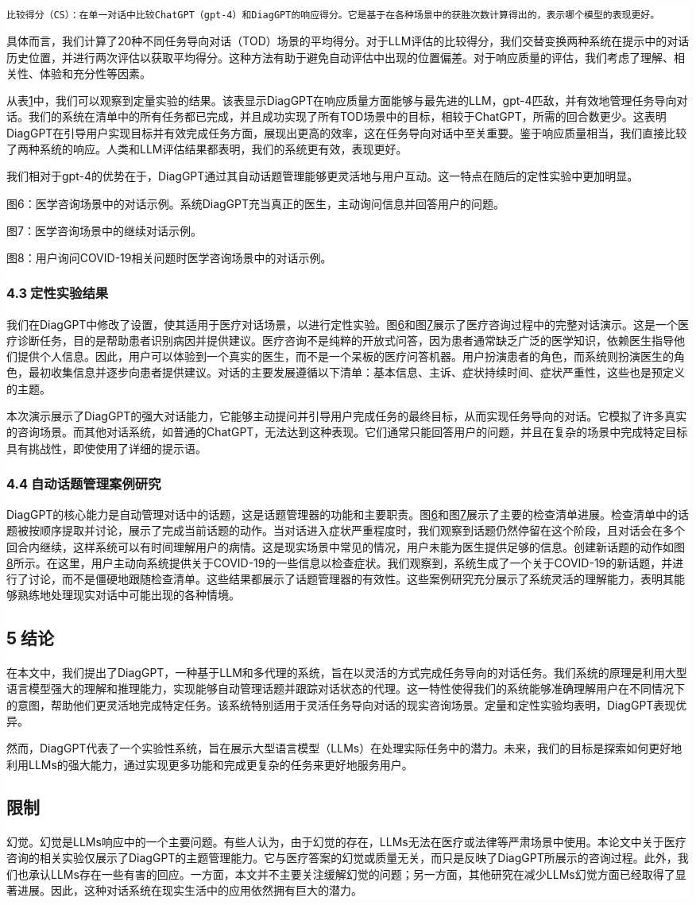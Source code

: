     比较得分（CS）：在单一对话中比较ChatGPT（gpt-4）和DiagGPT的响应得分。它是基于在各种场景中的获胜次数计算得出的，表示哪个模型的表现更好。

具体而言，我们计算了20种不同任务导向对话（TOD）场景的平均得分。对于LLM评估的比较得分，我们交替变换两种系统在提示中的对话历史位置，并进行两次评估以获取平均得分。这种方法有助于避免自动评估中出现的位置偏差。对于响应质量的评估，我们考虑了理解、相关性、体验和充分性等因素。

从表[1](https://arxiv.org/html/2308.08043v4#S3.T1 "表1 ‣ 3.3 维持话题栈 ‣ 3 方法论 ‣ DiagGPT：一个基于LLM的多代理对话系统，具备自动话题管理的灵活任务导向对话")中，我们可以观察到定量实验的结果。该表显示DiagGPT在响应质量方面能够与最先进的LLM，gpt-4匹敌，并有效地管理任务导向对话。我们的系统在清单中的所有任务都已完成，并且成功实现了所有TOD场景中的目标，相较于ChatGPT，所需的回合数更少。这表明DiagGPT在引导用户实现目标并有效完成任务方面，展现出更高的效率，这在任务导向对话中至关重要。鉴于响应质量相当，我们直接比较了两种系统的响应。人类和LLM评估结果都表明，我们的系统更有效，表现更好。

我们相对于gpt-4的优势在于，DiagGPT通过其自动话题管理能够更灵活地与用户互动。这一特点在随后的定性实验中更加明显。

图6：医学咨询场景中的对话示例。系统DiagGPT充当真正的医生，主动询问信息并回答用户的问题。

图7：医学咨询场景中的继续对话示例。

图8：用户询问COVID-19相关问题时医学咨询场景中的对话示例。

### 4.3 定性实验结果

我们在DiagGPT中修改了设置，使其适用于医疗对话场景，以进行定性实验。图[6](https://arxiv.org/html/2308.08043v4#S4.F6 "图 6 ‣ 4.2 定量实验结果 ‣ 4 实验 ‣ DiagGPT: 基于LLM和多代理的对话系统，具有自动话题管理功能，支持灵活的任务导向对话")和图[7](https://arxiv.org/html/2308.08043v4#S4.F7 "图 7 ‣ 4.2 定量实验结果 ‣ 4 实验 ‣ DiagGPT: 基于LLM和多代理的对话系统，具有自动话题管理功能，支持灵活的任务导向对话")展示了医疗咨询过程中的完整对话演示。这是一个医疗诊断任务，目的是帮助患者识别病因并提供建议。医疗咨询不是纯粹的开放式问答，因为患者通常缺乏广泛的医学知识，依赖医生指导他们提供个人信息。因此，用户可以体验到一个真实的医生，而不是一个呆板的医疗问答机器。用户扮演患者的角色，而系统则扮演医生的角色，最初收集信息并逐步向患者提供建议。对话的主要发展遵循以下清单：基本信息、主诉、症状持续时间、症状严重性，这些也是预定义的主题。

本次演示展示了DiagGPT的强大对话能力，它能够主动提问并引导用户完成任务的最终目标，从而实现任务导向的对话。它模拟了许多真实的咨询场景。而其他对话系统，如普通的ChatGPT，无法达到这种表现。它们通常只能回答用户的问题，并且在复杂的场景中完成特定目标具有挑战性，即使使用了详细的提示语。

### 4.4 自动话题管理案例研究

DiagGPT的核心能力是自动管理对话中的话题，这是话题管理器的功能和主要职责。图[6](https://arxiv.org/html/2308.08043v4#S4.F6 "Figure 6 ‣ 4.2 Quantitative Experiment Results ‣ 4 Experiments ‣ DiagGPT: An LLM-based and Multi-agent Dialogue System with Automatic Topic Management for Flexible Task-Oriented Dialogue")和图[7](https://arxiv.org/html/2308.08043v4#S4.F7 "Figure 7 ‣ 4.2 Quantitative Experiment Results ‣ 4 Experiments ‣ DiagGPT: An LLM-based and Multi-agent Dialogue System with Automatic Topic Management for Flexible Task-Oriented Dialogue")展示了主要的检查清单进展。检查清单中的话题被按顺序提取并讨论，展示了完成当前话题的动作。当对话进入症状严重程度时，我们观察到话题仍然停留在这个阶段，且对话会在多个回合内继续，这样系统可以有时间理解用户的病情。这是现实场景中常见的情况，用户未能为医生提供足够的信息。创建新话题的动作如图[8](https://arxiv.org/html/2308.08043v4#S4.F8 "Figure 8 ‣ 4.2 Quantitative Experiment Results ‣ 4 Experiments ‣ DiagGPT: An LLM-based and Multi-agent Dialogue System with Automatic Topic Management for Flexible Task-Oriented Dialogue")所示。在这里，用户主动向系统提供关于COVID-19的一些信息以检查症状。我们观察到，系统生成了一个关于COVID-19的新话题，并进行了讨论，而不是僵硬地跟随检查清单。这些结果都展示了话题管理器的有效性。这些案例研究充分展示了系统灵活的理解能力，表明其能够熟练地处理现实对话中可能出现的各种情境。

## 5 结论

在本文中，我们提出了DiagGPT，一种基于LLM和多代理的系统，旨在以灵活的方式完成任务导向的对话任务。我们系统的原理是利用大型语言模型强大的理解和推理能力，实现能够自动管理话题并跟踪对话状态的代理。这一特性使得我们的系统能够准确理解用户在不同情况下的意图，帮助他们更灵活地完成特定任务。该系统特别适用于灵活任务导向对话的现实咨询场景。定量和定性实验均表明，DiagGPT表现优异。

然而，DiagGPT代表了一个实验性系统，旨在展示大型语言模型（LLMs）在处理实际任务中的潜力。未来，我们的目标是探索如何更好地利用LLMs的强大能力，通过实现更多功能和完成更复杂的任务来更好地服务用户。

## 限制

幻觉。幻觉是LLMs响应中的一个主要问题。有些人认为，由于幻觉的存在，LLMs无法在医疗或法律等严肃场景中使用。本论文中关于医疗咨询的相关实验仅展示了DiagGPT的主题管理能力。它与医疗答案的幻觉或质量无关，而只是反映了DiagGPT所展示的咨询过程。此外，我们也承认LLMs存在一些有害的回应。一方面，本文并不主要关注缓解幻觉的问题；另一方面，其他研究在减少LLMs幻觉方面已经取得了显著进展。因此，这种对话系统在现实生活中的应用依然拥有巨大的潜力。
